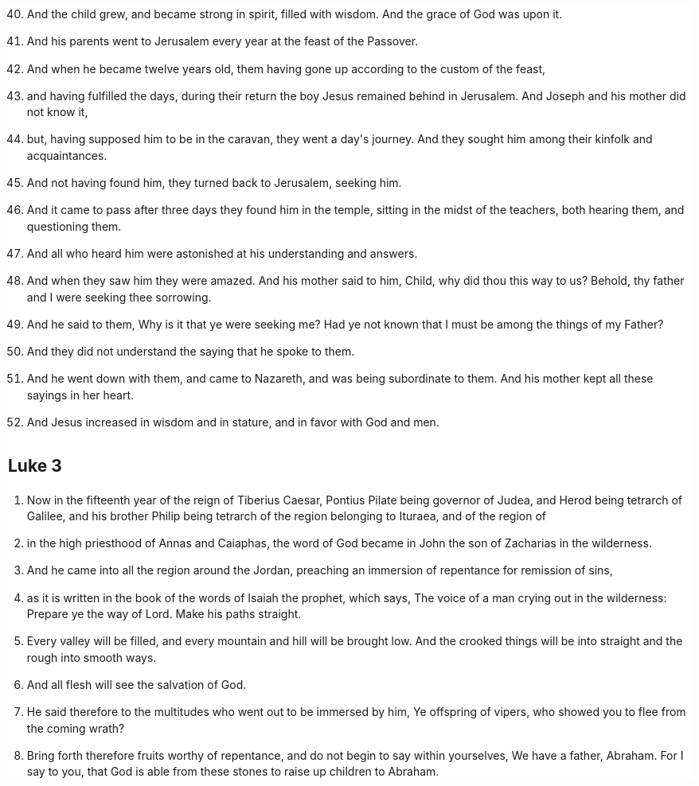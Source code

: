 40. And the child grew, and became strong in spirit, filled with wisdom. And the grace of God was upon it.

41. And his parents went to Jerusalem every year at the feast of the Passover.

42. And when he became twelve years old, them having gone up according to the custom of the feast,

43. and having fulfilled the days, during their return the boy Jesus remained behind in Jerusalem. And Joseph and his mother did not know it,

44. but, having supposed him to be in the caravan, they went a day's journey. And they sought him among their kinfolk and acquaintances.

45. And not having found him, they turned back to Jerusalem, seeking him.

46. And it came to pass after three days they found him in the temple, sitting in the midst of the teachers, both hearing them, and questioning them.

47. And all who heard him were astonished at his understanding and answers.

48. And when they saw him they were amazed. And his mother said to him, Child, why did thou this way to us? Behold, thy father and I were seeking thee sorrowing.

49. And he said to them, Why is it that ye were seeking me? Had ye not known that I must be among the things of my Father?

50. And they did not understand the saying that he spoke to them.

51. And he went down with them, and came to Nazareth, and was being subordinate to them. And his mother kept all these sayings in her heart.

52. And Jesus increased in wisdom and in stature, and in favor with God and men.

## Luke 3

1. Now in the fifteenth year of the reign of Tiberius Caesar, Pontius Pilate being governor of Judea, and Herod being tetrarch of Galilee, and his brother Philip being tetrarch of the region belonging to Ituraea, and of the region of

2. in the high priesthood of Annas and Caiaphas, the word of God became in John the son of Zacharias in the wilderness.

3. And he came into all the region around the Jordan, preaching an immersion of repentance for remission of sins,

4. as it is written in the book of the words of Isaiah the prophet, which says, The voice of a man crying out in the wilderness: Prepare ye the way of Lord. Make his paths straight.

5. Every valley will be filled, and every mountain and hill will be brought low. And the crooked things will be into straight and the rough into smooth ways.

6. And all flesh will see the salvation of God.

7. He said therefore to the multitudes who went out to be immersed by him, Ye offspring of vipers, who showed you to flee from the coming wrath?

8. Bring forth therefore fruits worthy of repentance, and do not begin to say within yourselves, We have a father, Abraham. For I say to you, that God is able from these stones to raise up children to Abraham.
